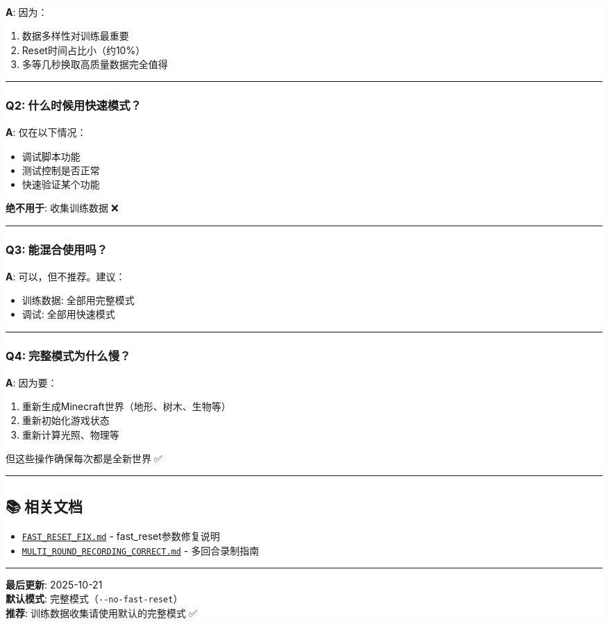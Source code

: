 **A**: 因为：
1. 数据多样性对训练最重要
2. Reset时间占比小（约10%）
3. 多等几秒换取高质量数据完全值得

---

### **Q2: 什么时候用快速模式？**

**A**: 仅在以下情况：
- 调试脚本功能
- 测试控制是否正常
- 快速验证某个功能

**绝不用于**: 收集训练数据 ❌

---

### **Q3: 能混合使用吗？**

**A**: 可以，但不推荐。建议：
- 训练数据: 全部用完整模式
- 调试: 全部用快速模式

---

### **Q4: 完整模式为什么慢？**

**A**: 因为要：
1. 重新生成Minecraft世界（地形、树木、生物等）
2. 重新初始化游戏状态
3. 重新计算光照、物理等

但这些操作确保每次都是全新世界 ✅

---

## 📚 **相关文档**

- [`FAST_RESET_FIX.md`](../issues/FAST_RESET_FIX.md) - fast_reset参数修复说明
- [`MULTI_ROUND_RECORDING_CORRECT.md`](MULTI_ROUND_RECORDING_CORRECT.md) - 多回合录制指南

---

**最后更新**: 2025-10-21  
**默认模式**: 完整模式（`--no-fast-reset`）  
**推荐**: 训练数据收集请使用默认的完整模式 ✅


